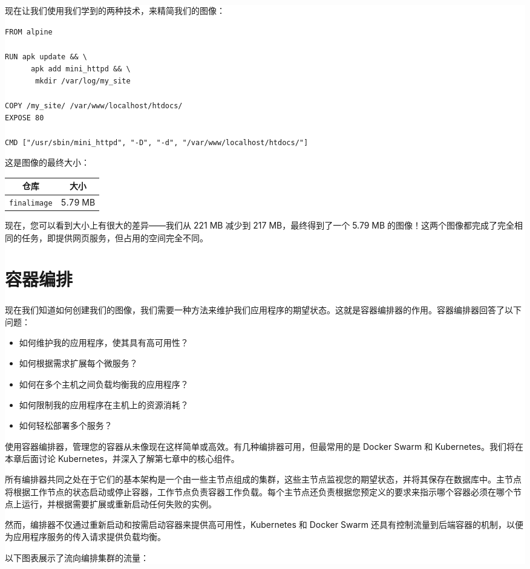现在让我们使用我们学到的两种技术，来精简我们的图像：

```
FROM alpine

RUN apk update && \
      apk add mini_httpd && \
       mkdir /var/log/my_site

COPY /my_site/ /var/www/localhost/htdocs/
EXPOSE 80

CMD ["/usr/sbin/mini_httpd", "-D", "-d", "/var/www/localhost/htdocs/"]
```

这是图像的最终大小：

| **仓库** | **大小** |
| --- | --- |
| `finalimage` | 5.79 MB |

现在，您可以看到大小上有很大的差异——我们从 221 MB 减少到 217 MB，最终得到了一个 5.79 MB 的图像！这两个图像都完成了完全相同的任务，即提供网页服务，但占用的空间完全不同。

# 容器编排

现在我们知道如何创建我们的图像，我们需要一种方法来维护我们应用程序的期望状态。这就是容器编排器的作用。容器编排器回答了以下问题：

+   如何维护我的应用程序，使其具有高可用性？

+   如何根据需求扩展每个微服务？

+   如何在多个主机之间负载均衡我的应用程序？

+   如何限制我的应用程序在主机上的资源消耗？

+   如何轻松部署多个服务？

使用容器编排器，管理您的容器从未像现在这样简单或高效。有几种编排器可用，但最常用的是 Docker Swarm 和 Kubernetes。我们将在本章后面讨论 Kubernetes，并深入了解第七章中的核心组件。

所有编排器共同之处在于它们的基本架构是一个由一些主节点组成的集群，这些主节点监视您的期望状态，并将其保存在数据库中。主节点将根据工作节点的状态启动或停止容器，工作节点负责容器工作负载。每个主节点还负责根据您预定义的要求来指示哪个容器必须在哪个节点上运行，并根据需要扩展或重新启动任何失败的实例。

然而，编排器不仅通过重新启动和按需启动容器来提供高可用性，Kubernetes 和 Docker Swarm 还具有控制流量到后端容器的机制，以便为应用程序服务的传入请求提供负载均衡。

以下图表展示了流向编排集群的流量：
